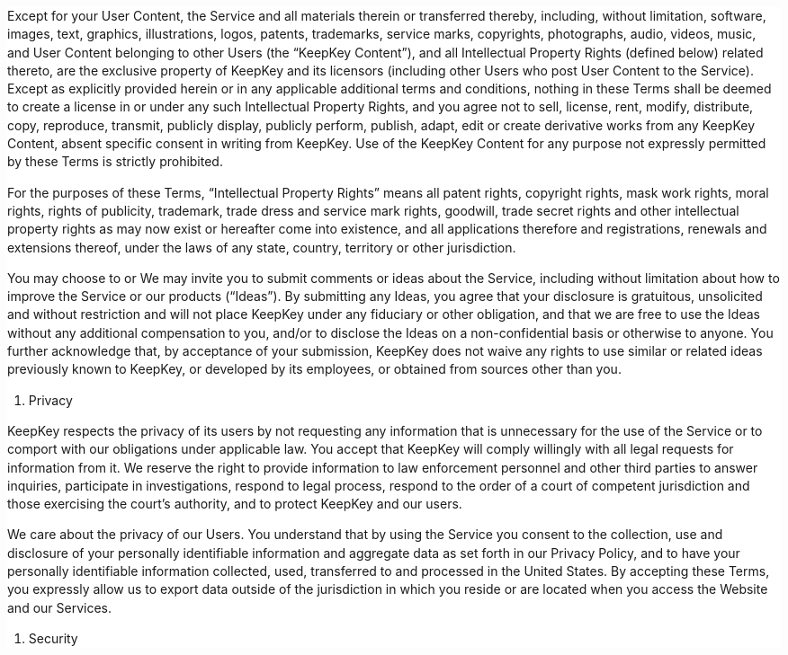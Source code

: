 Except for your User Content, the Service and all materials therein or transferred thereby, including, without limitation, software, images, text, graphics, illustrations, logos, patents, trademarks, service marks, copyrights, photographs, audio, videos, music, and User Content belonging to other Users (the “KeepKey Content”), and all Intellectual Property Rights (defined below) related thereto, are the exclusive property of KeepKey and its licensors (including other Users who post User Content to the Service). Except as explicitly provided herein or in any applicable additional terms and conditions, nothing in these Terms shall be deemed to create a license in or under any such Intellectual Property Rights, and you agree not to sell, license, rent, modify, distribute, copy, reproduce, transmit, publicly display, publicly perform, publish, adapt, edit or create derivative works from any KeepKey Content, absent specific consent in writing from KeepKey. Use of the KeepKey Content for any purpose not expressly permitted by these Terms is strictly prohibited.

&#x20;

For the purposes of these Terms, “Intellectual Property Rights” means all patent rights, copyright rights, mask work rights, moral rights, rights of publicity, trademark, trade dress and service mark rights, goodwill, trade secret rights and other intellectual property rights as may now exist or hereafter come into existence, and all applications therefore and registrations, renewals and extensions thereof, under the laws of any state, country, territory or other jurisdiction.

&#x20;

You may choose to or We may invite you to submit comments or ideas about the Service, including without limitation about how to improve the Service or our products (“Ideas”). By submitting any Ideas, you agree that your disclosure is gratuitous, unsolicited and without restriction and will not place KeepKey under any fiduciary or other obligation, and that we are free to use the Ideas without any additional compensation to you, and/or to disclose the Ideas on a non-confidential basis or otherwise to anyone. You further acknowledge that, by acceptance of your submission, KeepKey does not waive any rights to use similar or related ideas previously known to KeepKey, or developed by its employees, or obtained from sources other than you.

&#x20;

1. Privacy

&#x20;

KeepKey respects the privacy of its users by not requesting any information that is unnecessary for the use of the Service or to comport with our obligations under applicable law. You accept that KeepKey will comply willingly with all legal requests for information from it. We reserve the right to provide information to law enforcement personnel and other third parties to answer inquiries, participate in investigations, respond to legal process, respond to the order of a court of competent jurisdiction and those exercising the court’s authority, and to protect KeepKey and our users.

&#x20;

We care about the privacy of our Users. You understand that by using the Service you consent to the collection, use and disclosure of your personally identifiable information and aggregate data as set forth in our Privacy Policy, and to have your personally identifiable information collected, used, transferred to and processed in the United States. By accepting these Terms, you expressly allow us to export data outside of the jurisdiction in which you reside or are located when you access the Website and our Services.

&#x20;

1. Security
